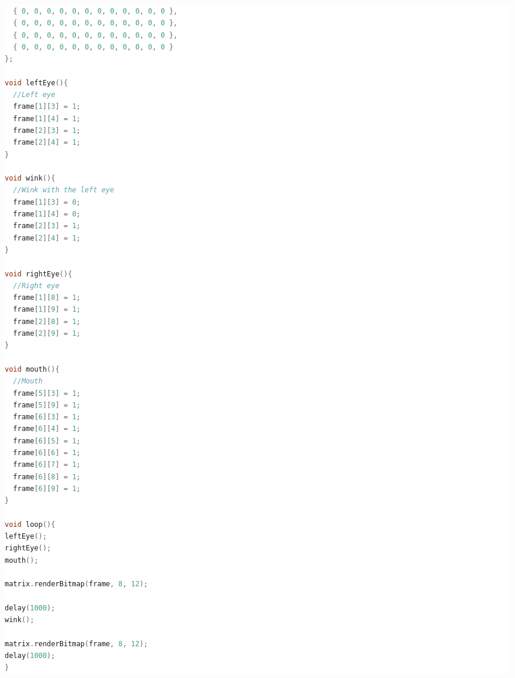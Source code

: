 ```cpp
  { 0, 0, 0, 0, 0, 0, 0, 0, 0, 0, 0, 0 },
  { 0, 0, 0, 0, 0, 0, 0, 0, 0, 0, 0, 0 },
  { 0, 0, 0, 0, 0, 0, 0, 0, 0, 0, 0, 0 },
  { 0, 0, 0, 0, 0, 0, 0, 0, 0, 0, 0, 0 }
};

void leftEye(){
  //Left eye
  frame[1][3] = 1;
  frame[1][4] = 1;
  frame[2][3] = 1;
  frame[2][4] = 1;
}

void wink(){
  //Wink with the left eye
  frame[1][3] = 0;
  frame[1][4] = 0;
  frame[2][3] = 1;
  frame[2][4] = 1;
}

void rightEye(){
  //Right eye
  frame[1][8] = 1;
  frame[1][9] = 1;
  frame[2][8] = 1;
  frame[2][9] = 1;
}

void mouth(){
  //Mouth
  frame[5][3] = 1;
  frame[5][9] = 1;
  frame[6][3] = 1;
  frame[6][4] = 1;
  frame[6][5] = 1;
  frame[6][6] = 1;
  frame[6][7] = 1;
  frame[6][8] = 1;
  frame[6][9] = 1;
}

void loop(){
leftEye();
rightEye();
mouth();

matrix.renderBitmap(frame, 8, 12);

delay(1000);
wink();

matrix.renderBitmap(frame, 8, 12);
delay(1000);
}
```
